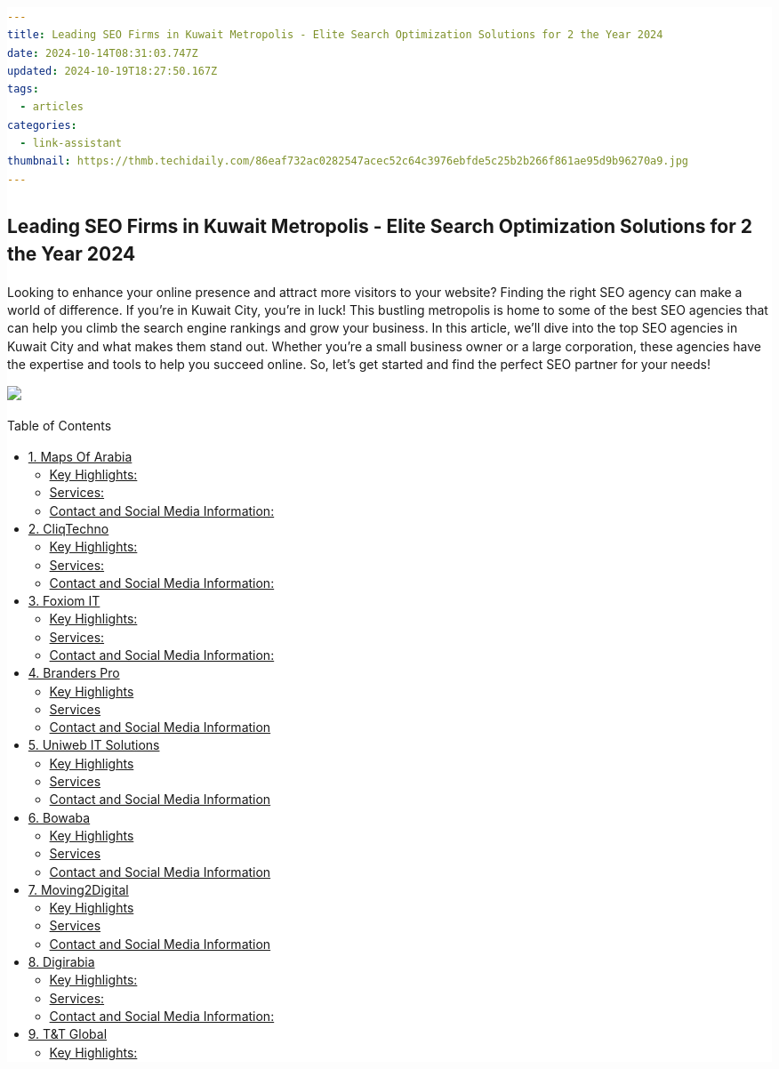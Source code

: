 ```yaml
---
title: Leading SEO Firms in Kuwait Metropolis - Elite Search Optimization Solutions for 2 the Year 2024
date: 2024-10-14T08:31:03.747Z
updated: 2024-10-19T18:27:50.167Z
tags:
  - articles
categories:
  - link-assistant
thumbnail: https://thmb.techidaily.com/86eaf732ac0282547acec52c64c3976ebfde5c25b2b266f861ae95d9b96270a9.jpg
---
```


## Leading SEO Firms in Kuwait Metropolis - Elite Search Optimization Solutions for 2 the Year 2024

Looking to enhance your online presence and attract more visitors to your website? Finding the right SEO agency can make a world of difference. If you’re in Kuwait City, you’re in luck! This bustling metropolis is home to some of the best SEO agencies that can help you climb the search engine rankings and grow your business. In this article, we’ll dive into the top SEO agencies in Kuwait City and what makes them stand out. Whether you’re a small business owner or a large corporation, these agencies have the expertise and tools to help you succeed online. So, let’s get started and find the perfect SEO partner for your needs!

![](https://www.link-assistant.com/articles/wp-content/uploads/2024/08/Maps-Of-Arabia.png)

Table of Contents

* [1\. Maps Of Arabia](https://tools.techidaily.com/link-assistant/products/)  
   * [Key Highlights:](https://tools.techidaily.com/link-assistant/products/)  
   * [Services:](https://tools.techidaily.com/link-assistant/products/)  
   * [Contact and Social Media Information:](https://tools.techidaily.com/link-assistant/products/)
* [2\. CliqTechno](https://tools.techidaily.com/link-assistant/products/)  
   * [Key Highlights:](https://tools.techidaily.com/link-assistant/products/)  
   * [Services:](https://tools.techidaily.com/link-assistant/products/)  
   * [Contact and Social Media Information:](https://tools.techidaily.com/link-assistant/products/)
* [3\. Foxiom IT](https://tools.techidaily.com/link-assistant/products/)  
   * [Key Highlights:](https://tools.techidaily.com/link-assistant/products/)  
   * [Services:](https://tools.techidaily.com/link-assistant/products/)  
   * [Contact and Social Media Information:](https://tools.techidaily.com/link-assistant/products/)
* [4\. Branders Pro](https://tools.techidaily.com/link-assistant/products/)  
   * [Key Highlights](https://tools.techidaily.com/link-assistant/products/)  
   * [Services](https://tools.techidaily.com/link-assistant/products/)  
   * [Contact and Social Media Information](https://tools.techidaily.com/link-assistant/products/)
* [5\. Uniweb IT Solutions](https://tools.techidaily.com/link-assistant/products/)  
   * [Key Highlights](https://tools.techidaily.com/link-assistant/products/)  
   * [Services](https://tools.techidaily.com/link-assistant/products/)  
   * [Contact and Social Media Information](https://tools.techidaily.com/link-assistant/products/)
* [6\. Bowaba](https://tools.techidaily.com/link-assistant/products/)  
   * [Key Highlights](https://tools.techidaily.com/link-assistant/products/)  
   * [Services](https://tools.techidaily.com/link-assistant/products/)  
   * [Contact and Social Media Information](https://tools.techidaily.com/link-assistant/products/)
* [7\. Moving2Digital](https://tools.techidaily.com/link-assistant/products/)  
   * [Key Highlights](https://tools.techidaily.com/link-assistant/products/)  
   * [Services](https://tools.techidaily.com/link-assistant/products/)  
   * [Contact and Social Media Information](https://tools.techidaily.com/link-assistant/products/)
* [8\. Digirabia](https://tools.techidaily.com/link-assistant/products/)  
   * [Key Highlights:](https://tools.techidaily.com/link-assistant/products/)  
   * [Services:](https://tools.techidaily.com/link-assistant/products/)  
   * [Contact and Social Media Information:](https://tools.techidaily.com/link-assistant/products/)
* [9\. T&T Global](https://tools.techidaily.com/link-assistant/products/)  
   * [Key Highlights:](https://tools.techidaily.com/link-assistant/products/)  